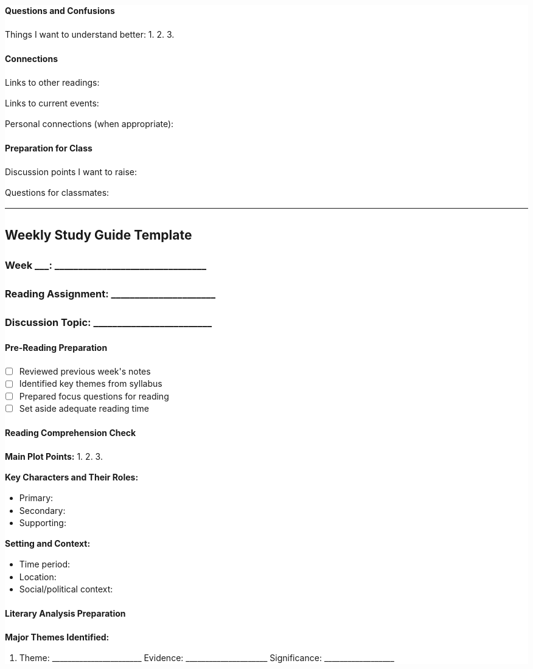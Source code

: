 #### Questions and Confusions
Things I want to understand better:
1.
2.
3.

#### Connections
Links to other readings:

Links to current events:

Personal connections (when appropriate):

#### Preparation for Class
Discussion points I want to raise:

Questions for classmates:

---

## Weekly Study Guide Template

### Week ___: ________________________________
### Reading Assignment: ______________________
### Discussion Topic: _________________________

#### Pre-Reading Preparation
- [ ] Reviewed previous week's notes
- [ ] Identified key themes from syllabus
- [ ] Prepared focus questions for reading
- [ ] Set aside adequate reading time

#### Reading Comprehension Check
**Main Plot Points:**
1.
2.
3.

**Key Characters and Their Roles:**
- Primary:
- Secondary:
- Supporting:

**Setting and Context:**
- Time period:
- Location:
- Social/political context:

#### Literary Analysis Preparation

**Major Themes Identified:**
1. Theme: _______________________
   Evidence: _____________________
   Significance: __________________
